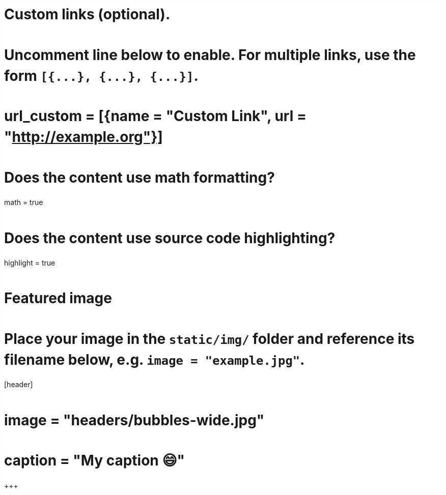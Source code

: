 # Custom links (optional).
#   Uncomment line below to enable. For multiple links, use the form `[{...}, {...}, {...}]`.
# url_custom = [{name = "Custom Link", url = "http://example.org"}]

# Does the content use math formatting?
math = true

# Does the content use source code highlighting?
highlight = true

# Featured image
# Place your image in the `static/img/` folder and reference its filename below, e.g. `image = "example.jpg"`.
[header]
# image = "headers/bubbles-wide.jpg"
# caption = "My caption :smile:"

+++

